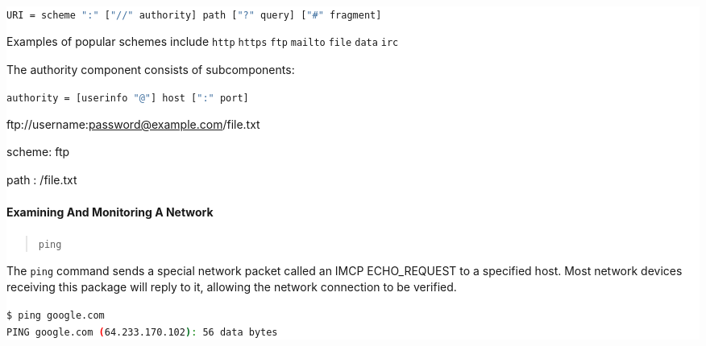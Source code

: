 ```bash
URI = scheme ":" ["//" authority] path ["?" query] ["#" fragment]
```

Examples of popular schemes include `http` `https` `ftp` `mailto` `file` `data` `irc`

The authority component consists of subcomponents:

```bash
authority = [userinfo "@"] host [":" port]
```

ftp://username:password@example.com/file.txt

scheme: ftp

path : /file.txt

#### Examining And Monitoring A Network

> `ping`

The `ping` command sends a special network packet called an IMCP ECHO_REQUEST to a specified host.
Most network devices receiving this package will reply to it, allowing the network connection to be verified.

```bash
$ ping google.com
PING google.com (64.233.170.102): 56 data bytes
